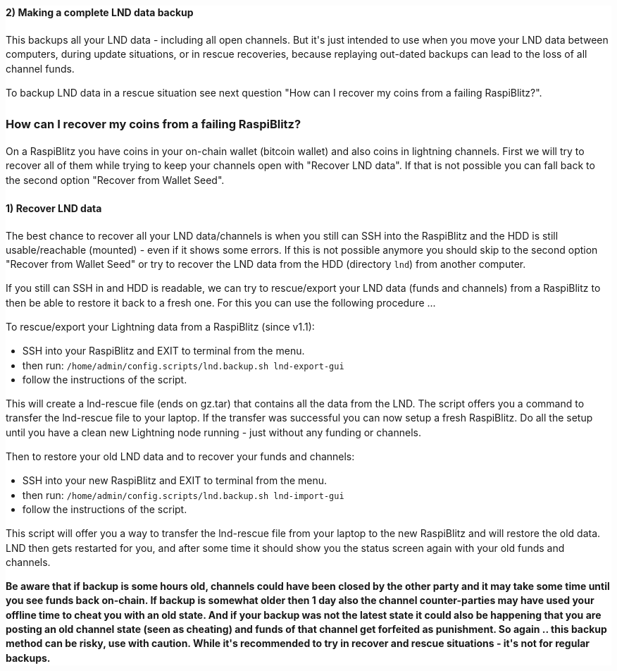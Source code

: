 #### 2) Making a complete LND data backup

This backups all your LND data - including all open channels. But it's just intended to use when you move your LND data between computers, during update situations, or in rescue recoveries, because replaying out-dated backups can lead to the loss of all channel funds.

To backup LND data in a rescue situation see next question "How can I recover my coins from a failing RaspiBlitz?".

### How can I recover my coins from a failing RaspiBlitz?

On a RaspiBlitz you have coins in your on-chain wallet (bitcoin wallet) and also coins in lightning channels. First we will try to recover all of them while trying to keep your channels open with "Recover LND data". If that is not possible you can fall back to the second option "Recover from Wallet Seed".

#### 1) Recover LND data

The best chance to recover all your LND data/channels is when you still can SSH into the RaspiBlitz and the HDD is still usable/reachable (mounted) - even if it shows some errors. If this is not possible anymore you should skip to the second option "Recover from Wallet Seed" or try to recover the LND data from the HDD (directory `lnd`) from another computer.

If you still can SSH in and HDD is readable, we can try to rescue/export your LND data (funds and channels) from a RaspiBlitz to then be able to restore it back to a fresh one. For this you can use the following procedure ...

To rescue/export your Lightning data from a RaspiBlitz (since v1.1):

* SSH into your RaspiBlitz and EXIT to terminal from the menu.
* then run: `/home/admin/config.scripts/lnd.backup.sh lnd-export-gui`
* follow the instructions of the script.

This will create a lnd-rescue file (ends on gz.tar) that contains all the data from the LND. The script offers you a command to transfer the lnd-rescue file to your laptop. If the transfer was successful you can now setup a fresh RaspiBlitz. Do all the setup until you have a clean new Lightning node running - just without any funding or channels.

Then to restore your old LND data and to recover your funds and channels:

* SSH into your new RaspiBlitz and EXIT to terminal from the menu.
* then run: `/home/admin/config.scripts/lnd.backup.sh lnd-import-gui`
* follow the instructions of the script.

This script will offer you a way to transfer the lnd-rescue file from your laptop to the new RaspiBlitz and will restore the old data. LND then gets restarted for you, and after some time it should show you the status screen again with your old funds and channels.

**Be aware that if backup is some hours old, channels could have been closed by the other party and it may take some time until you see funds back on-chain. If backup is somewhat older then 1 day also the channel counter-parties may have used your offline time to cheat you with an old state. And if your backup was not the latest state it could also be happening that you are posting an old channel state (seen as cheating) and funds of that channel get forfeited as punishment. So again .. this backup method can be risky, use with caution. While it's recommended to try in recover and rescue situations - it's not for regular backups.**
